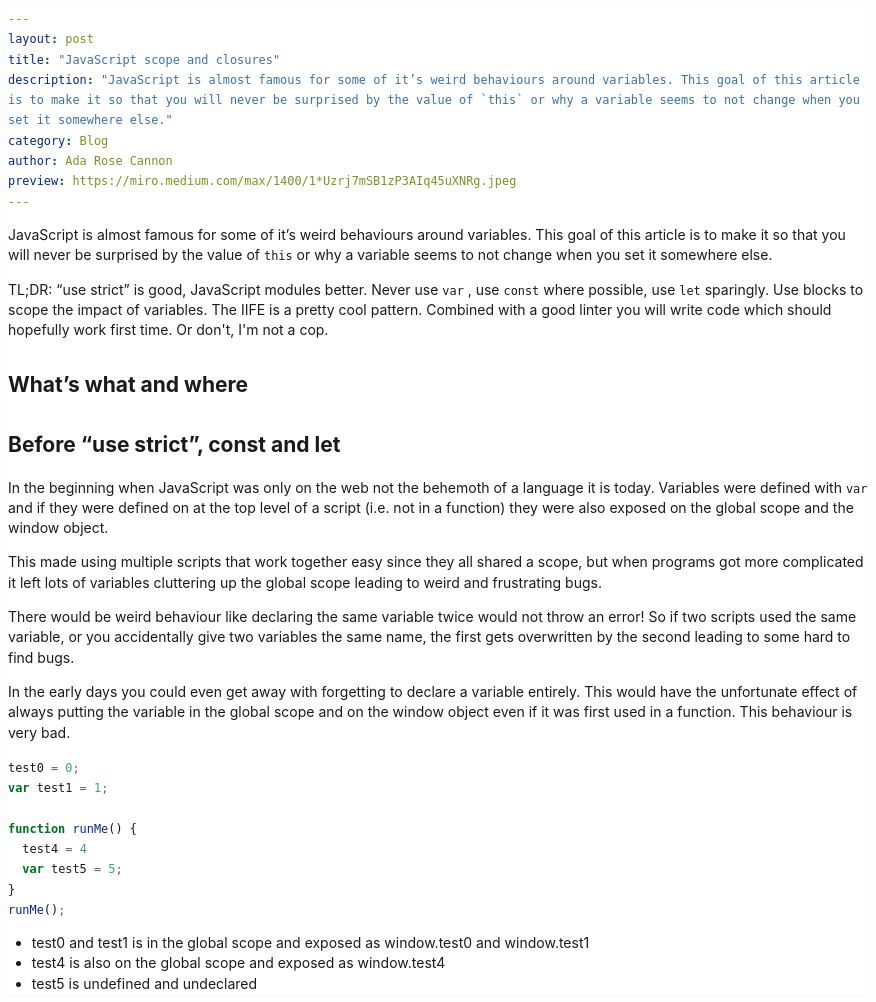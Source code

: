 ```yaml
---
layout: post
title: "JavaScript scope and closures"
description: "JavaScript is almost famous for some of it’s weird behaviours around variables. This goal of this article is to make it so that you will never be surprised by the value of `this` or why a variable seems to not change when you set it somewhere else."
category: Blog
author: Ada Rose Cannon
preview: https://miro.medium.com/max/1400/1*Uzrj7mSB1zP3AIq45uXNRg.jpeg
---
```


JavaScript is almost famous for some of it’s weird behaviours around variables. This goal of this article is to make it so that you will never be surprised by the value of `this` or why a variable seems to not change when you set it somewhere else.

TL;DR: “use strict” is good, JavaScript modules better. Never use `var` , use `const` where possible, use `let` sparingly. Use blocks to scope the impact of variables. The IIFE is a pretty cool pattern. Combined with a good linter you will write code which should hopefully work first time. Or don't, I'm not a cop.

## What’s what and where

## Before “use strict”, const and let

In the beginning when JavaScript was only on the web not the behemoth of a language it is today. Variables were defined with `var` and if they were defined on at the top level of a script (i.e. not in a function) they were also exposed on the global scope and the window object. 

This made using multiple scripts that work together easy since they all shared a scope, but when programs got more complicated it left lots of variables cluttering up the global scope leading to weird and frustrating bugs.

There would be weird behaviour like declaring the same variable twice would not throw an error! So if two scripts used the same variable, or you accidentally give two variables the same name, the first gets overwritten by the second leading to some hard to find bugs.

In the early days you could even get away with forgetting to declare a variable entirely. This would have the unfortunate effect of always putting the variable in the global scope and on the window object even if it was first used in a function. This behaviour is very bad. 

```javascript
test0 = 0;
var test1 = 1;

function runMe() {
  test4 = 4
  var test5 = 5;
}
runMe();
```

- test0 and test1 is in the global scope and exposed as window.test0 and window.test1
- test4 is also on the global scope and exposed as window.test4
- test5 is undefined and undeclared
